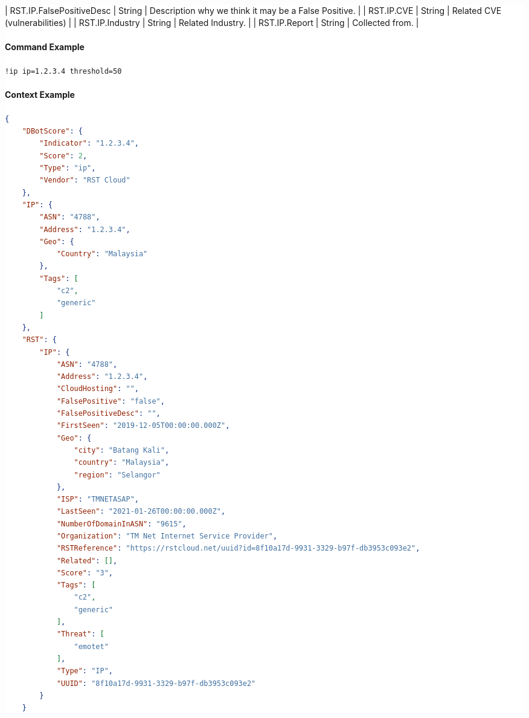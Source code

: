 | RST.IP.FalsePositiveDesc | String | Description why we think it may be a False Positive. | 
| RST.IP.CVE | String | Related CVE \(vulnerabilities\) | 
| RST.IP.Industry | String | Related Industry. | 
| RST.IP.Report | String | Collected from. | 


#### Command Example

```!ip ip=1.2.3.4 threshold=50```

#### Context Example

```json
{
    "DBotScore": {
        "Indicator": "1.2.3.4",
        "Score": 2,
        "Type": "ip",
        "Vendor": "RST Cloud"
    },
    "IP": {
        "ASN": "4788",
        "Address": "1.2.3.4",
        "Geo": {
            "Country": "Malaysia"
        },
        "Tags": [
            "c2",
            "generic"
        ]
    },
    "RST": {
        "IP": {
            "ASN": "4788",
            "Address": "1.2.3.4",
            "CloudHosting": "",
            "FalsePositive": "false",
            "FalsePositiveDesc": "",
            "FirstSeen": "2019-12-05T00:00:00.000Z",
            "Geo": {
                "city": "Batang Kali",
                "country": "Malaysia",
                "region": "Selangor"
            },
            "ISP": "TMNETASAP",
            "LastSeen": "2021-01-26T00:00:00.000Z",
            "NumberOfDomainInASN": "9615",
            "Organization": "TM Net Internet Service Provider",
            "RSTReference": "https://rstcloud.net/uuid?id=8f10a17d-9931-3329-b97f-db3953c093e2",
            "Related": [],
            "Score": "3",
            "Tags": [
                "c2",
                "generic"
            ],
            "Threat": [
                "emotet"
            ],
            "Type": "IP",
            "UUID": "8f10a17d-9931-3329-b97f-db3953c093e2"
        }
    }
```